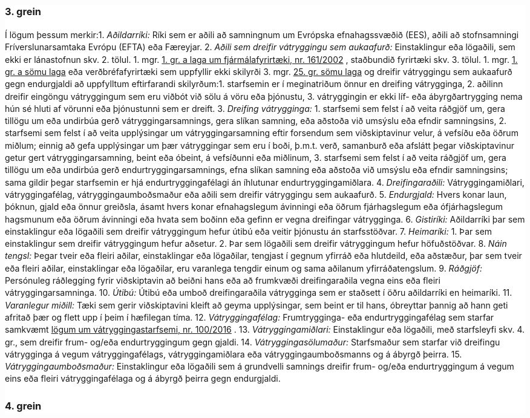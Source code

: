 ### 3. grein



Í lögum þessum merkir:1. _Aðildarríki:_ Ríki sem er aðili að samningnum um Evrópska efnahagssvæðið (EES), aðili að stofnsamningi Fríverslunarsamtaka Evrópu (EFTA) eða Færeyjar.
2. _Aðili sem dreifir vátryggingu sem aukaafurð:_ Einstaklingur eða lögaðili, sem ekki er lánastofnun skv. 2. tölul. 1. mgr. [1. gr. a laga um fjármálafyrirtæki, nr. 161/2002](2002161.md#G1a) , staðbundið fyrirtæki skv. 3. tölul. 1. mgr. [1. gr. a sömu laga](2002161.md#G1a) eða verðbréfafyrirtæki sem uppfyllir ekki skilyrði 3. mgr. [25. gr. sömu laga](2002161.md#G25) og dreifir vátryggingu sem aukaafurð gegn endurgjaldi að uppfylltum eftirfarandi skilyrðum:1. starfsemin er í meginatriðum önnur en dreifing vátrygginga,
2. aðilinn dreifir eingöngu vátryggingum sem eru viðbót við sölu á vöru eða þjónustu,
3. vátryggingin er ekki líf- eða ábyrgðartrygging nema hún sé hluti af vörunni eða þjónustunni sem er dreift.
3. _Dreifing vátrygginga:_ 1. starfsemi sem felst í að veita ráðgjöf um, gera tillögu um eða undirbúa gerð vátryggingarsamnings, gera slíkan samning, eða aðstoða við umsýslu eða efndir samningsins,
2. starfsemi sem felst í að veita upplýsingar um vátryggingarsamning eftir forsendum sem viðskiptavinur velur, á vefsíðu eða öðrum miðlum; einnig að gefa upplýsingar um þær vátryggingar sem eru í boði, þ.m.t. verð, samanburð eða afslátt þegar viðskiptavinur getur gert vátryggingarsamning, beint eða óbeint, á vefsíðunni eða miðlinum,
3. starfsemi sem felst í að veita ráðgjöf um, gera tillögu um eða undirbúa gerð endurtryggingarsamnings, efna slíkan samning eða aðstoða við umsýslu eða efndir samningsins; sama gildir þegar starfsemin er hjá endurtryggingafélagi án íhlutunar endurtryggingamiðlara.
4. _Dreifingaraðili:_ Vátryggingamiðlari, vátryggingafélag, vátryggingaumboðsmaður eða aðili sem dreifir vátryggingu sem aukaafurð.
5. _Endurgjald:_ Hvers konar laun, þóknun, gjald eða önnur greiðsla, ásamt hvers konar efnahagslegum ávinningi eða öðrum fjárhagslegum eða ófjárhagslegum hagsmunum eða öðrum ávinningi eða hvata sem boðinn eða gefinn er vegna dreifingar vátrygginga.
6. _Gistiríki:_ Aðildarríki þar sem einstaklingur eða lögaðili sem dreifir vátryggingum hefur útibú eða veitir þjónustu án starfsstöðvar.
7. _Heimaríki:_ 1. Þar sem einstaklingur sem dreifir vátryggingum hefur aðsetur.
2. Þar sem lögaðili sem dreifir vátryggingum hefur höfuðstöðvar.
8. _Náin tengsl:_ Þegar tveir eða fleiri aðilar, einstaklingar eða lögaðilar, tengjast í gegnum yfirráð eða hlutdeild, eða aðstæður, þar sem tveir eða fleiri aðilar, einstaklingar eða lögaðilar, eru varanlega tengdir einum og sama aðilanum yfirráðatengslum.
9. _Ráðgjöf:_ Persónuleg ráðlegging fyrir viðskiptavin að beiðni hans eða að frumkvæði dreifingaraðila vegna eins eða fleiri vátryggingarsamninga.
10. _Útibú:_ Útibú eða umboð dreifingaraðila vátrygginga sem er staðsett í öðru aðildarríki en heimaríki.
11. _Varanlegur miðill:_ Tæki sem gerir viðskiptavini kleift að geyma upplýsingar, sem beint er til hans, óbreyttar þannig að hann geti afritað þær og flett upp í þeim í hæfilegan tíma.
12. _Vátryggingafélag:_ Frumtrygginga- eða endurtryggingafélag sem starfar samkvæmt [lögum um vátryggingastarfsemi, nr. 100/2016](2016100.md) .
13. _Vátryggingamiðlari:_ Einstaklingur eða lögaðili, með starfsleyfi skv. 4. gr., sem dreifir frum- og/eða endurtryggingum gegn gjaldi.
14. _Vátryggingasölumaður:_ Starfsmaður sem starfar við dreifingu vátrygginga á vegum vátryggingafélags, vátryggingamiðlara eða vátryggingaumboðsmanns og á ábyrgð þeirra.
15. _Vátryggingaumboðsmaður:_ Einstaklingur eða lögaðili sem á grundvelli samnings dreifir frum- og/eða endurtryggingum á vegum eins eða fleiri vátryggingafélaga og á ábyrgð þeirra gegn endurgjaldi.

### 4. grein
